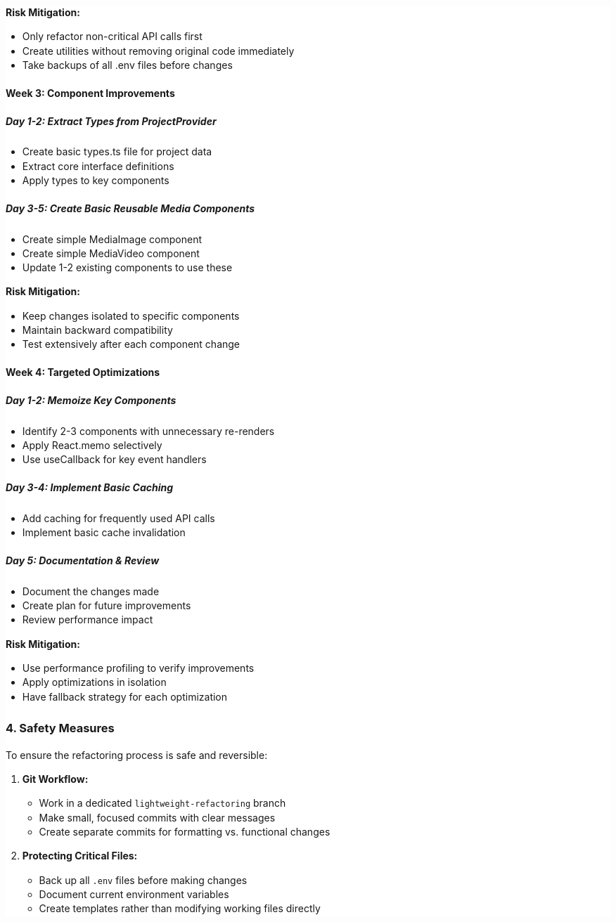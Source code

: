 **Risk Mitigation:**
- Only refactor non-critical API calls first
- Create utilities without removing original code immediately
- Take backups of all .env files before changes

#### Week 3: Component Improvements

##### Day 1-2: Extract Types from ProjectProvider
- Create basic types.ts file for project data
- Extract core interface definitions
- Apply types to key components

##### Day 3-5: Create Basic Reusable Media Components
- Create simple MediaImage component
- Create simple MediaVideo component
- Update 1-2 existing components to use these

**Risk Mitigation:**
- Keep changes isolated to specific components
- Maintain backward compatibility
- Test extensively after each component change

#### Week 4: Targeted Optimizations

##### Day 1-2: Memoize Key Components
- Identify 2-3 components with unnecessary re-renders
- Apply React.memo selectively
- Use useCallback for key event handlers

##### Day 3-4: Implement Basic Caching
- Add caching for frequently used API calls
- Implement basic cache invalidation

##### Day 5: Documentation & Review
- Document the changes made
- Create plan for future improvements
- Review performance impact

**Risk Mitigation:**
- Use performance profiling to verify improvements
- Apply optimizations in isolation
- Have fallback strategy for each optimization

### 4. Safety Measures

To ensure the refactoring process is safe and reversible:

1. **Git Workflow:**
   - Work in a dedicated `lightweight-refactoring` branch
   - Make small, focused commits with clear messages
   - Create separate commits for formatting vs. functional changes

2. **Protecting Critical Files:**
   - Back up all `.env` files before making changes
   - Document current environment variables
   - Create templates rather than modifying working files directly
